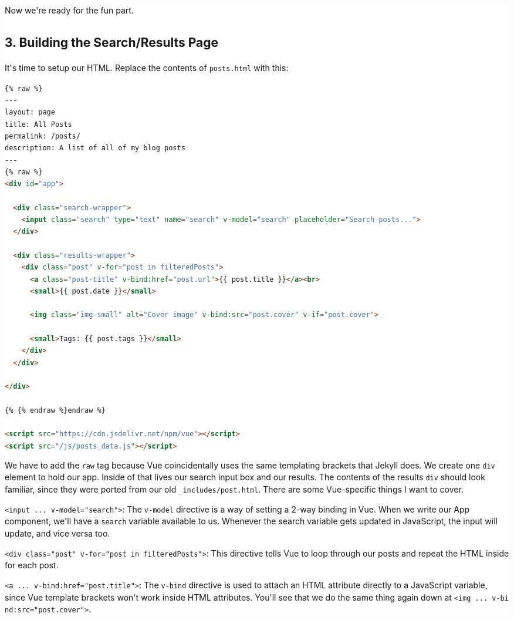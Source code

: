 
Now we're ready for the fun part.

## 3. Building the Search/Results Page

It's time to setup our HTML.  Replace the contents of `posts.html` with this:

```html
{% raw %}
---
layout: page
title: All Posts
permalink: /posts/
description: A list of all of my blog posts
---
{% raw %}
<div id="app">
  
  <div class="search-wrapper">
    <input class="search" type="text" name="search" v-model="search" placeholder="Search posts...">
  </div>
  
  <div class="results-wrapper">
    <div class="post" v-for="post in filteredPosts">
      <a class="post-title" v-bind:href="post.url">{{ post.title }}</a><br>
      <small>{{ post.date }}</small>
      
      <img class="img-small" alt="Cover image" v-bind:src="post.cover" v-if="post.cover">
      
      <small>Tags: {{ post.tags }}</small>
    </div>
  </div>
  
</div>

{% {% endraw %}endraw %}

<script src="https://cdn.jsdelivr.net/npm/vue"></script>
<script src="/js/posts_data.js"></script>
```

We have to add the `raw` tag because Vue coincidentally uses the same templating brackets that Jekyll does.  We create one `div` element to hold our app.  Inside of that lives our search input box and our results.  The contents of the results `div` should look familiar, since they were ported from our old `_includes/post.html`.  There are some Vue-specific things I want to cover.

`<input ... v-model="search">`: The `v-model` directive is a way of setting a 2-way binding in Vue.  When we write our App component, we'll have a `search` variable available to us.  Whenever the search variable gets updated in JavaScript, the input will update, and vice versa too.

`<div class="post" v-for="post in filteredPosts">`: This directive tells Vue to loop through our posts and repeat the HTML inside for each post.

`<a ... v-bind:href="post.title">`: The `v-bind` directive is used to attach an HTML attribute directly to a JavaScript variable, since Vue template brackets won't work inside HTML attributes.  You'll see that we do the same thing again down at `<img ... v-bind:src="post.cover">`.
